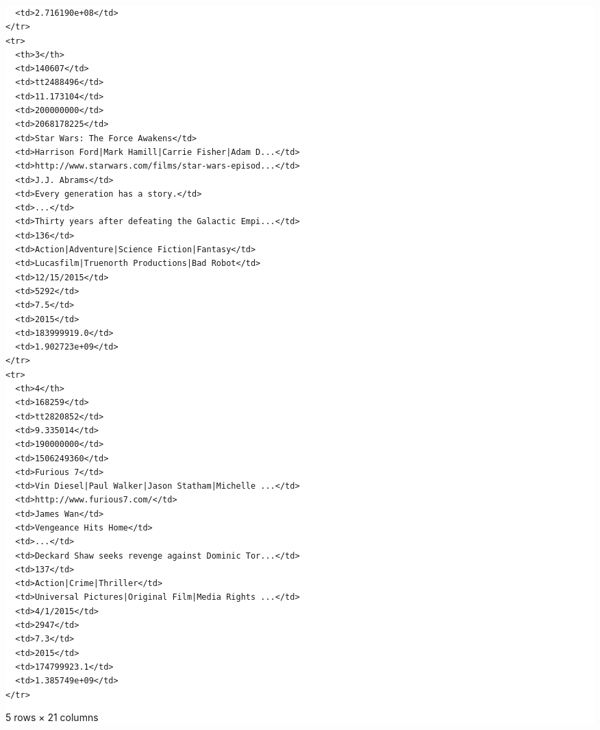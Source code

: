       <td>2.716190e+08</td>
    </tr>
    <tr>
      <th>3</th>
      <td>140607</td>
      <td>tt2488496</td>
      <td>11.173104</td>
      <td>200000000</td>
      <td>2068178225</td>
      <td>Star Wars: The Force Awakens</td>
      <td>Harrison Ford|Mark Hamill|Carrie Fisher|Adam D...</td>
      <td>http://www.starwars.com/films/star-wars-episod...</td>
      <td>J.J. Abrams</td>
      <td>Every generation has a story.</td>
      <td>...</td>
      <td>Thirty years after defeating the Galactic Empi...</td>
      <td>136</td>
      <td>Action|Adventure|Science Fiction|Fantasy</td>
      <td>Lucasfilm|Truenorth Productions|Bad Robot</td>
      <td>12/15/2015</td>
      <td>5292</td>
      <td>7.5</td>
      <td>2015</td>
      <td>183999919.0</td>
      <td>1.902723e+09</td>
    </tr>
    <tr>
      <th>4</th>
      <td>168259</td>
      <td>tt2820852</td>
      <td>9.335014</td>
      <td>190000000</td>
      <td>1506249360</td>
      <td>Furious 7</td>
      <td>Vin Diesel|Paul Walker|Jason Statham|Michelle ...</td>
      <td>http://www.furious7.com/</td>
      <td>James Wan</td>
      <td>Vengeance Hits Home</td>
      <td>...</td>
      <td>Deckard Shaw seeks revenge against Dominic Tor...</td>
      <td>137</td>
      <td>Action|Crime|Thriller</td>
      <td>Universal Pictures|Original Film|Media Rights ...</td>
      <td>4/1/2015</td>
      <td>2947</td>
      <td>7.3</td>
      <td>2015</td>
      <td>174799923.1</td>
      <td>1.385749e+09</td>
    </tr>
  </tbody>
</table>
<p>5 rows × 21 columns</p>
</div>
